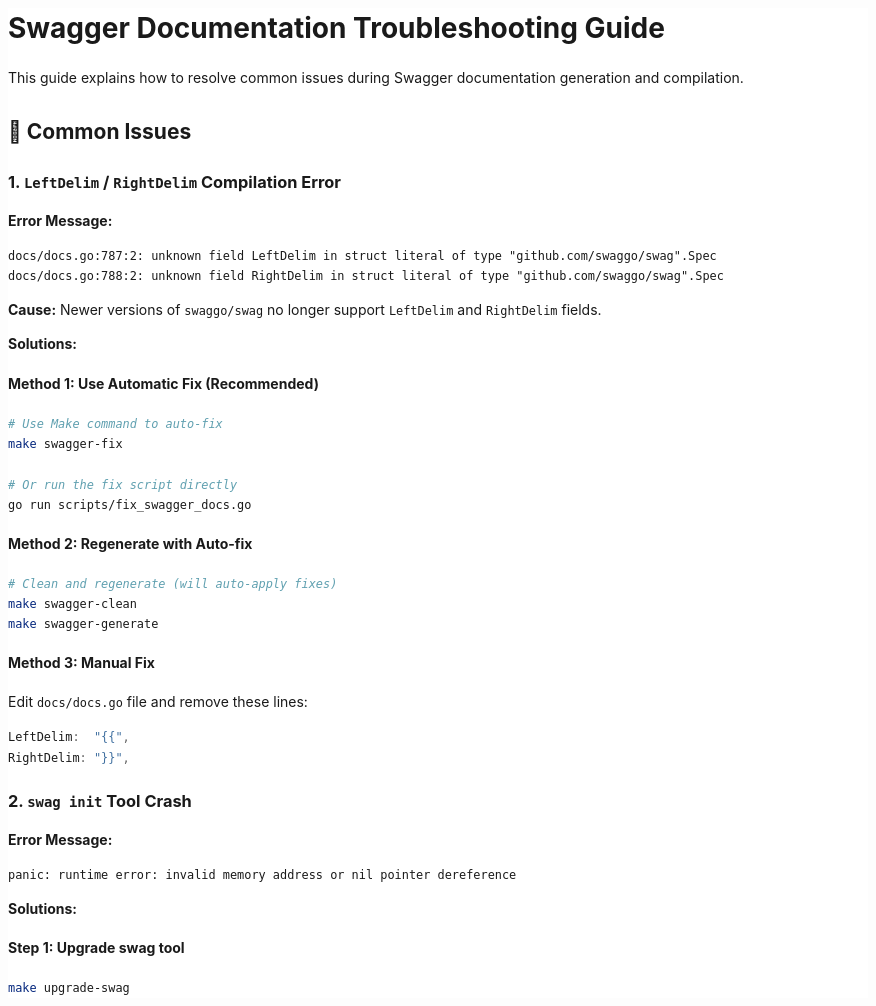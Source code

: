 # Swagger Documentation Troubleshooting Guide

This guide explains how to resolve common issues during Swagger documentation generation and compilation.

## 🚨 Common Issues

### 1. `LeftDelim` / `RightDelim` Compilation Error

**Error Message:**
```
docs/docs.go:787:2: unknown field LeftDelim in struct literal of type "github.com/swaggo/swag".Spec
docs/docs.go:788:2: unknown field RightDelim in struct literal of type "github.com/swaggo/swag".Spec
```

**Cause:** Newer versions of `swaggo/swag` no longer support `LeftDelim` and `RightDelim` fields.

**Solutions:**

#### Method 1: Use Automatic Fix (Recommended)
```bash
# Use Make command to auto-fix
make swagger-fix

# Or run the fix script directly
go run scripts/fix_swagger_docs.go
```

#### Method 2: Regenerate with Auto-fix
```bash
# Clean and regenerate (will auto-apply fixes)
make swagger-clean
make swagger-generate
```

#### Method 3: Manual Fix
Edit `docs/docs.go` file and remove these lines:
```go
LeftDelim:  "{{",
RightDelim: "}}",
```

### 2. `swag init` Tool Crash

**Error Message:**
```
panic: runtime error: invalid memory address or nil pointer dereference
```

**Solutions:**

#### Step 1: Upgrade swag tool
```bash
make upgrade-swag
```
